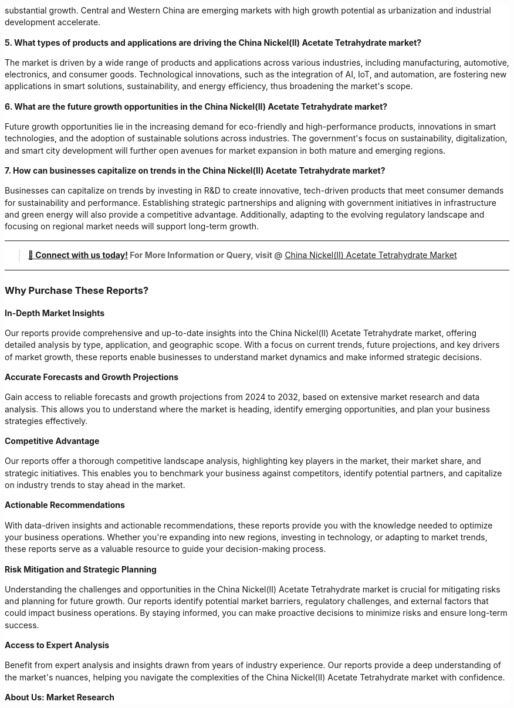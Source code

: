substantial growth. Central and Western China are emerging markets with high growth potential as urbanization and industrial development accelerate.</p><p class="" data-start="1951" data-end="2402"><strong data-start="1951" data-end="2032">5. What types of products and applications are driving the China Nickel(II) Acetate Tetrahydrate market?</strong></p><p class="" data-start="1951" data-end="2402">The market is driven by a wide range of products and applications across various industries, including manufacturing, automotive, electronics, and consumer goods. Technological innovations, such as the integration of AI, IoT, and automation, are fostering new applications in smart solutions, sustainability, and energy efficiency, thus broadening the market's scope.</p><p class="" data-start="2404" data-end="2849"><strong data-start="2404" data-end="2477">6. What are the future growth opportunities in the China Nickel(II) Acetate Tetrahydrate market?</strong></p><p class="" data-start="2404" data-end="2849">Future growth opportunities lie in the increasing demand for eco-friendly and high-performance products, innovations in smart technologies, and the adoption of sustainable solutions across industries. The government's focus on sustainability, digitalization, and smart city development will further open avenues for market expansion in both mature and emerging regions.</p><p class="" data-start="2851" data-end="3371"><strong data-start="2851" data-end="2923">7. How can businesses capitalize on trends in the China Nickel(II) Acetate Tetrahydrate market?</strong></p><p class="" data-start="2851" data-end="3371">Businesses can capitalize on trends by investing in R&amp;D to create innovative, tech-driven products that meet consumer demands for sustainability and performance. Establishing strategic partnerships and aligning with government initiatives in infrastructure and green energy will also provide a competitive advantage. Additionally, adapting to the evolving regulatory landscape and focusing on regional market needs will support long-term growth.</p><hr /><blockquote><p><span class="font-[700]"><strong><a href="https://www.marketresearchintellect.com/product/global-nickelii-acetate-tetrahydrate-market/?utm_source=Linkedin&utm_medium=026">📩 Connect with us today!</a> For More Information or Query, visit&nbsp;@</strong>&nbsp;</span><span class="font-[700]"><a href="https://www.marketresearchintellect.com/product/global-nickelii-acetate-tetrahydrate-market/?utm_source=Linkedin&utm_medium=026" target="_blank" data-tracking-control-name="article-ssr-frontend-pulse_little-text-block" data-tracking-will-navigate="" data-test-link="">China Nickel(II) Acetate Tetrahydrate Market</a></span></p></blockquote><hr /><h3 class="" data-start="164" data-end="199"><strong data-start="168" data-end="199">Why Purchase These Reports?</strong></h3><p class="" data-start="201" data-end="575"><strong data-start="201" data-end="229">In-Depth Market Insights</strong></p><p class="" data-start="201" data-end="575">Our reports provide comprehensive and up-to-date insights into the China Nickel(II) Acetate Tetrahydrate market, offering detailed analysis by type, application, and geographic scope. With a focus on current trends, future projections, and key drivers of market growth, these reports enable businesses to understand market dynamics and make informed strategic decisions.</p><p class="" data-start="577" data-end="893"><strong data-start="577" data-end="622">Accurate Forecasts and Growth Projections</strong></p><p class="" data-start="577" data-end="893">Gain access to reliable forecasts and growth projections from 2024 to 2032, based on extensive market research and data analysis. This allows you to understand where the market is heading, identify emerging opportunities, and plan your business strategies effectively.</p><p class="" data-start="895" data-end="1227"><strong data-start="895" data-end="920">Competitive Advantage</strong></p><p class="" data-start="895" data-end="1227">Our reports offer a thorough competitive landscape analysis, highlighting key players in the market, their market share, and strategic initiatives. This enables you to benchmark your business against competitors, identify potential partners, and capitalize on industry trends to stay ahead in the market.</p><p class="" data-start="1229" data-end="1589"><strong data-start="1229" data-end="1259">Actionable Recommendations</strong></p><p class="" data-start="1229" data-end="1589">With data-driven insights and actionable recommendations, these reports provide you with the knowledge needed to optimize your business operations. Whether you're expanding into new regions, investing in technology, or adapting to market trends, these reports serve as a valuable resource to guide your decision-making process.</p><p class="" data-start="1591" data-end="2004"><strong data-start="1591" data-end="1633">Risk Mitigation and Strategic Planning</strong></p><p class="" data-start="1591" data-end="2004">Understanding the challenges and opportunities in the China Nickel(II) Acetate Tetrahydrate market is crucial for mitigating risks and planning for future growth. Our reports identify potential market barriers, regulatory challenges, and external factors that could impact business operations. By staying informed, you can make proactive decisions to minimize risks and ensure long-term success.</p><p class="" data-start="2006" data-end="2266"><strong data-start="2006" data-end="2035">Access to Expert Analysis</strong></p><p class="" data-start="2006" data-end="2266">Benefit from expert analysis and insights drawn from years of industry experience. Our reports provide a deep understanding of the market's nuances, helping you navigate the complexities of the China Nickel(II) Acetate Tetrahydrate market with confidence.</p><p><strong><span class="font-[700]">About Us: Market Research